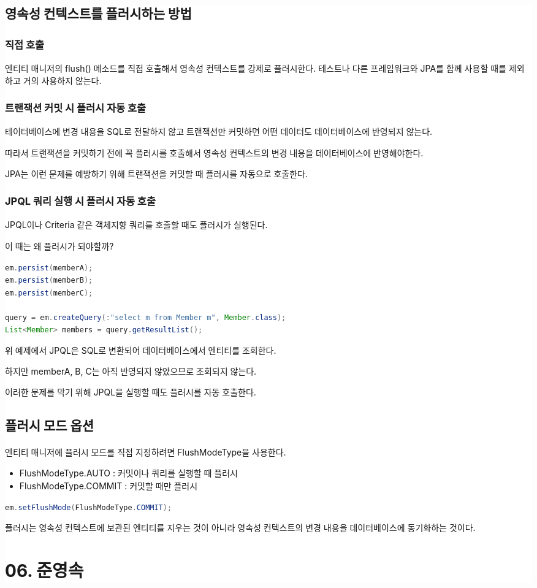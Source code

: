 

## 영속성 컨텍스트를 플러시하는 방법

### 직접 호출

엔티티 매니저의 flush() 메소드를 직접 호출해서 영속성 컨텍스트를 강제로 플러시한다. 테스트나 다른 프레임워크와 JPA를 함께 사용할 때를 제외하고 거의 사용하지 않는다.



### 트랜잭션 커밋 시 플러시 자동 호출

테이터베이스에 변경 내용을 SQL로 전달하지 않고 트랜잭션만 커밋하면 어떤 데이터도 데이터베이스에 반영되지 않는다. 

따라서 트랜잭션을 커밋하기 전에 꼭 플러시를 호출해서 영속성 컨텍스트의 변경 내용을 데이터베이스에 반영해야한다.

JPA는 이런 문제를 예방하기 위해 트랜잭션을 커밋할 때 플러시를 자동으로 호출한다.



### JPQL 쿼리 실행 시 플러시 자동 호출

JPQL이나 Criteria 같은 객체지향 쿼리를 호출할 때도 플러시가 실행된다.

이 때는 왜 플러시가 되야할까?
``` java
em.persist(memberA);
em.persist(memberB);
em.persist(memberC);

query = em.createQuery(:"select m from Member m", Member.class);
List<Member> members = query.getResultList();
```



위 예제에서 JPQL은 SQL로 변환되어 데이터베이스에서 엔티티를 조회한다. 

하지만 memberA, B, C는 아직 반영되지 않았으므로 조회되지 않는다.

이러한 문제를 막기 위해 JPQL을 실행할 때도 플러시를 자동 호출한다.



## 플러시 모드 옵션

엔티티 매니저에 플러시 모드를 직접 지정하려면 FlushModeType을 사용한다.

* FlushModeType.AUTO : 커밋이나 쿼리를 실행할 때 플러시
* FlushModeType.COMMIT : 커밋할 때만 플러시

``` java
em.setFlushMode(FlushModeType.COMMIT);
```



플러시는 영속성 컨텍스트에 보관된 엔티티를 지우는 것이 아니라 영속성 컨텍스트의 변경 내용을 데이터베이스에 동기화하는 것이다.



# 06. 준영속
